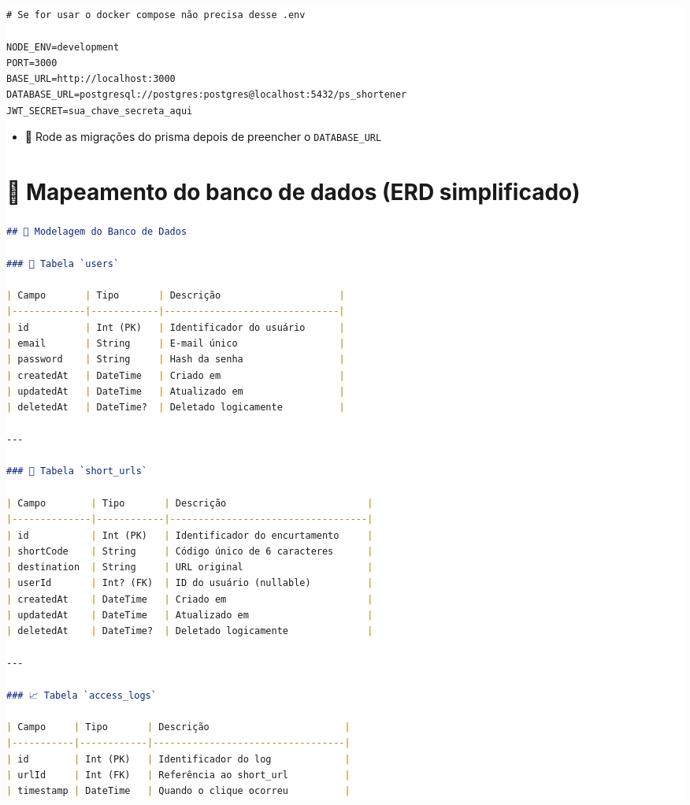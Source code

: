 ```env
# Se for usar o docker compose não precisa desse .env

NODE_ENV=development
PORT=3000
BASE_URL=http://localhost:3000
DATABASE_URL=postgresql://postgres:postgres@localhost:5432/ps_shortener
JWT_SECRET=sua_chave_secreta_aqui
```
- 🚨 Rode as migrações do prisma depois de preencher o ``DATABASE_URL``

# 📄 Mapeamento do banco de dados (ERD simplificado)
```md
## 🧩 Modelagem do Banco de Dados

### 🔐 Tabela `users`

| Campo       | Tipo       | Descrição                     |
|-------------|------------|-------------------------------|
| id          | Int (PK)   | Identificador do usuário      |
| email       | String     | E-mail único                  |
| password    | String     | Hash da senha                 |
| createdAt   | DateTime   | Criado em                     |
| updatedAt   | DateTime   | Atualizado em                 |
| deletedAt   | DateTime?  | Deletado logicamente          |

---

### 🔗 Tabela `short_urls`

| Campo        | Tipo       | Descrição                         |
|--------------|------------|-----------------------------------|
| id           | Int (PK)   | Identificador do encurtamento     |
| shortCode    | String     | Código único de 6 caracteres      |
| destination  | String     | URL original                      |
| userId       | Int? (FK)  | ID do usuário (nullable)          |
| createdAt    | DateTime   | Criado em                         |
| updatedAt    | DateTime   | Atualizado em                     |
| deletedAt    | DateTime?  | Deletado logicamente              |

---

### 📈 Tabela `access_logs`

| Campo     | Tipo       | Descrição                        |
|-----------|------------|----------------------------------|
| id        | Int (PK)   | Identificador do log             |
| urlId     | Int (FK)   | Referência ao short_url          |
| timestamp | DateTime   | Quando o clique ocorreu          |

```
